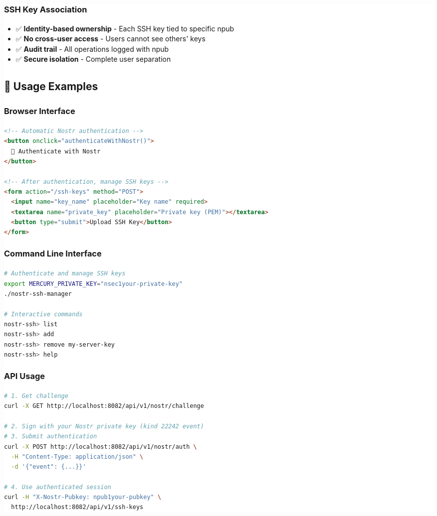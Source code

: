 ### SSH Key Association

- ✅ **Identity-based ownership** - Each SSH key tied to specific npub
- ✅ **No cross-user access** - Users cannot see others' keys
- ✅ **Audit trail** - All operations logged with npub
- ✅ **Secure isolation** - Complete user separation

## 🚀 Usage Examples

### Browser Interface

```html
<!-- Automatic Nostr authentication -->
<button onclick="authenticateWithNostr()">
  🔑 Authenticate with Nostr
</button>

<!-- After authentication, manage SSH keys -->
<form action="/ssh-keys" method="POST">
  <input name="key_name" placeholder="Key name" required>
  <textarea name="private_key" placeholder="Private key (PEM)"></textarea>
  <button type="submit">Upload SSH Key</button>
</form>
```

### Command Line Interface

```bash
# Authenticate and manage SSH keys
export MERCURY_PRIVATE_KEY="nsec1your-private-key"
./nostr-ssh-manager

# Interactive commands
nostr-ssh> list
nostr-ssh> add
nostr-ssh> remove my-server-key
nostr-ssh> help
```

### API Usage

```bash
# 1. Get challenge
curl -X GET http://localhost:8082/api/v1/nostr/challenge

# 2. Sign with your Nostr private key (kind 22242 event)
# 3. Submit authentication
curl -X POST http://localhost:8082/api/v1/nostr/auth \
  -H "Content-Type: application/json" \
  -d '{"event": {...}}'

# 4. Use authenticated session
curl -H "X-Nostr-Pubkey: npub1your-pubkey" \
  http://localhost:8082/api/v1/ssh-keys
```
